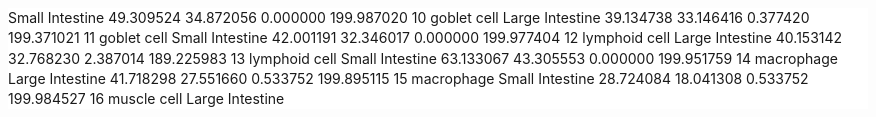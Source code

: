 <td>Small Intestine</td>
<td>49.309524</td>
<td>34.872056</td>
<td>0.000000</td>
<td>199.987020</td>
</tr>
<tr>
<td data-quarto-table-cell-role="th">10</td>
<td>goblet cell</td>
<td>Large Intestine</td>
<td>39.134738</td>
<td>33.146416</td>
<td>0.377420</td>
<td>199.371021</td>
</tr>
<tr>
<td data-quarto-table-cell-role="th">11</td>
<td>goblet cell</td>
<td>Small Intestine</td>
<td>42.001191</td>
<td>32.346017</td>
<td>0.000000</td>
<td>199.977404</td>
</tr>
<tr>
<td data-quarto-table-cell-role="th">12</td>
<td>lymphoid cell</td>
<td>Large Intestine</td>
<td>40.153142</td>
<td>32.768230</td>
<td>2.387014</td>
<td>189.225983</td>
</tr>
<tr>
<td data-quarto-table-cell-role="th">13</td>
<td>lymphoid cell</td>
<td>Small Intestine</td>
<td>63.133067</td>
<td>43.305553</td>
<td>0.000000</td>
<td>199.951759</td>
</tr>
<tr>
<td data-quarto-table-cell-role="th">14</td>
<td>macrophage</td>
<td>Large Intestine</td>
<td>41.718298</td>
<td>27.551660</td>
<td>0.533752</td>
<td>199.895115</td>
</tr>
<tr>
<td data-quarto-table-cell-role="th">15</td>
<td>macrophage</td>
<td>Small Intestine</td>
<td>28.724084</td>
<td>18.041308</td>
<td>0.533752</td>
<td>199.984527</td>
</tr>
<tr>
<td data-quarto-table-cell-role="th">16</td>
<td>muscle cell</td>
<td>Large Intestine</td>